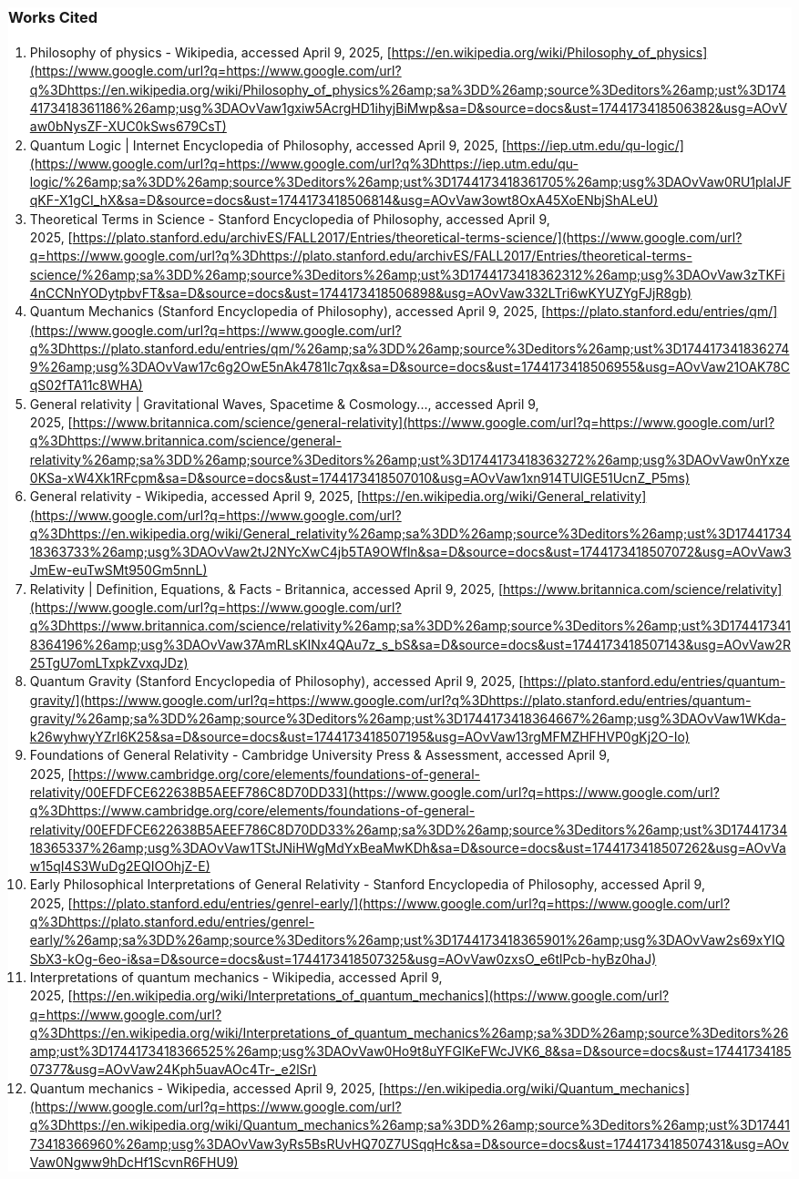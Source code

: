 ### Works Cited

1. Philosophy of physics - Wikipedia, accessed April 9, 2025, [https://en.wikipedia.org/wiki/Philosophy_of_physics](https://www.google.com/url?q=https://www.google.com/url?q%3Dhttps://en.wikipedia.org/wiki/Philosophy_of_physics%26amp;sa%3DD%26amp;source%3Deditors%26amp;ust%3D1744173418361186%26amp;usg%3DAOvVaw1gxiw5AcrgHD1ihyjBiMwp&sa=D&source=docs&ust=1744173418506382&usg=AOvVaw0bNysZF-XUC0kSws679CsT)
2. Quantum Logic | Internet Encyclopedia of Philosophy, accessed April 9, 2025, [https://iep.utm.edu/qu-logic/](https://www.google.com/url?q=https://www.google.com/url?q%3Dhttps://iep.utm.edu/qu-logic/%26amp;sa%3DD%26amp;source%3Deditors%26amp;ust%3D1744173418361705%26amp;usg%3DAOvVaw0RU1plalJFqKF-X1gCI_hX&sa=D&source=docs&ust=1744173418506814&usg=AOvVaw3owt8OxA45XoENbjShALeU)
3. Theoretical Terms in Science - Stanford Encyclopedia of Philosophy, accessed April 9, 2025, [https://plato.stanford.edu/archivES/FALL2017/Entries/theoretical-terms-science/](https://www.google.com/url?q=https://www.google.com/url?q%3Dhttps://plato.stanford.edu/archivES/FALL2017/Entries/theoretical-terms-science/%26amp;sa%3DD%26amp;source%3Deditors%26amp;ust%3D1744173418362312%26amp;usg%3DAOvVaw3zTKFi4nCCNnYODytpbvFT&sa=D&source=docs&ust=1744173418506898&usg=AOvVaw332LTri6wKYUZYgFJjR8gb)
4. Quantum Mechanics (Stanford Encyclopedia of Philosophy), accessed April 9, 2025, [https://plato.stanford.edu/entries/qm/](https://www.google.com/url?q=https://www.google.com/url?q%3Dhttps://plato.stanford.edu/entries/qm/%26amp;sa%3DD%26amp;source%3Deditors%26amp;ust%3D1744173418362749%26amp;usg%3DAOvVaw17c6g2OwE5nAk4781lc7qx&sa=D&source=docs&ust=1744173418506955&usg=AOvVaw21OAK78CqS02fTA11c8WHA)
5. General relativity | Gravitational Waves, Spacetime & Cosmology..., accessed April 9, 2025, [https://www.britannica.com/science/general-relativity](https://www.google.com/url?q=https://www.google.com/url?q%3Dhttps://www.britannica.com/science/general-relativity%26amp;sa%3DD%26amp;source%3Deditors%26amp;ust%3D1744173418363272%26amp;usg%3DAOvVaw0nYxze0KSa-xW4Xk1RFcpm&sa=D&source=docs&ust=1744173418507010&usg=AOvVaw1xn914TUlGE51UcnZ_P5ms)
6. General relativity - Wikipedia, accessed April 9, 2025, [https://en.wikipedia.org/wiki/General_relativity](https://www.google.com/url?q=https://www.google.com/url?q%3Dhttps://en.wikipedia.org/wiki/General_relativity%26amp;sa%3DD%26amp;source%3Deditors%26amp;ust%3D1744173418363733%26amp;usg%3DAOvVaw2tJ2NYcXwC4jb5TA9OWfln&sa=D&source=docs&ust=1744173418507072&usg=AOvVaw3JmEw-euTwSMt950Gm5nnL)
7. Relativity | Definition, Equations, & Facts - Britannica, accessed April 9, 2025, [https://www.britannica.com/science/relativity](https://www.google.com/url?q=https://www.google.com/url?q%3Dhttps://www.britannica.com/science/relativity%26amp;sa%3DD%26amp;source%3Deditors%26amp;ust%3D1744173418364196%26amp;usg%3DAOvVaw37AmRLsKINx4QAu7z_s_bS&sa=D&source=docs&ust=1744173418507143&usg=AOvVaw2R25TgU7omLTxpkZvxqJDz)
8. Quantum Gravity (Stanford Encyclopedia of Philosophy), accessed April 9, 2025, [https://plato.stanford.edu/entries/quantum-gravity/](https://www.google.com/url?q=https://www.google.com/url?q%3Dhttps://plato.stanford.edu/entries/quantum-gravity/%26amp;sa%3DD%26amp;source%3Deditors%26amp;ust%3D1744173418364667%26amp;usg%3DAOvVaw1WKda-k26wyhwyYZrI6K25&sa=D&source=docs&ust=1744173418507195&usg=AOvVaw13rgMFMZHFHVP0gKj2O-Io)
9. Foundations of General Relativity - Cambridge University Press & Assessment, accessed April 9, 2025, [https://www.cambridge.org/core/elements/foundations-of-general-relativity/00EFDFCE622638B5AEEF786C8D70DD33](https://www.google.com/url?q=https://www.google.com/url?q%3Dhttps://www.cambridge.org/core/elements/foundations-of-general-relativity/00EFDFCE622638B5AEEF786C8D70DD33%26amp;sa%3DD%26amp;source%3Deditors%26amp;ust%3D1744173418365337%26amp;usg%3DAOvVaw1TStJNiHWgMdYxBeaMwKDh&sa=D&source=docs&ust=1744173418507262&usg=AOvVaw15qI4S3WuDg2EQIOOhjZ-E)
10. Early Philosophical Interpretations of General Relativity - Stanford Encyclopedia of Philosophy, accessed April 9, 2025, [https://plato.stanford.edu/entries/genrel-early/](https://www.google.com/url?q=https://www.google.com/url?q%3Dhttps://plato.stanford.edu/entries/genrel-early/%26amp;sa%3DD%26amp;source%3Deditors%26amp;ust%3D1744173418365901%26amp;usg%3DAOvVaw2s69xYIQSbX3-kOg-6eo-i&sa=D&source=docs&ust=1744173418507325&usg=AOvVaw0zxsO_e6tlPcb-hyBz0haJ)
11. Interpretations of quantum mechanics - Wikipedia, accessed April 9, 2025, [https://en.wikipedia.org/wiki/Interpretations_of_quantum_mechanics](https://www.google.com/url?q=https://www.google.com/url?q%3Dhttps://en.wikipedia.org/wiki/Interpretations_of_quantum_mechanics%26amp;sa%3DD%26amp;source%3Deditors%26amp;ust%3D1744173418366525%26amp;usg%3DAOvVaw0Ho9t8uYFGlKeFWcJVK6_8&sa=D&source=docs&ust=1744173418507377&usg=AOvVaw24Kph5uavAOc4Tr-_e2lSr)
12. Quantum mechanics - Wikipedia, accessed April 9, 2025, [https://en.wikipedia.org/wiki/Quantum_mechanics](https://www.google.com/url?q=https://www.google.com/url?q%3Dhttps://en.wikipedia.org/wiki/Quantum_mechanics%26amp;sa%3DD%26amp;source%3Deditors%26amp;ust%3D1744173418366960%26amp;usg%3DAOvVaw3yRs5BsRUvHQ70Z7USqqHc&sa=D&source=docs&ust=1744173418507431&usg=AOvVaw0Ngww9hDcHf1ScvnR6FHU9)